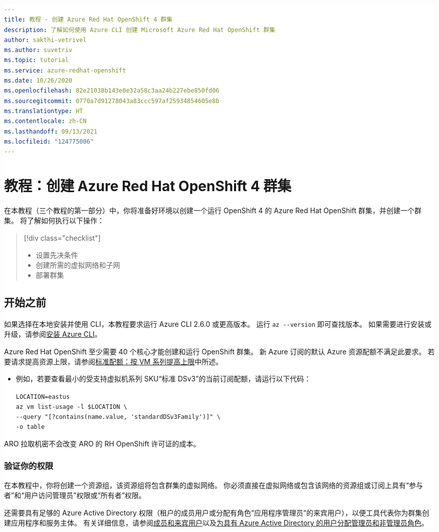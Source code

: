 ```yaml
---
title: 教程 - 创建 Azure Red Hat OpenShift 4 群集
description: 了解如何使用 Azure CLI 创建 Microsoft Azure Red Hat OpenShift 群集
author: sakthi-vetrivel
ms.author: suvetriv
ms.topic: tutorial
ms.service: azure-redhat-openshift
ms.date: 10/26/2020
ms.openlocfilehash: 82e21038b143e0e32a58c3aa24b227ebe850fd06
ms.sourcegitcommit: 0770a7d91278043a83ccc597af25934854605e8b
ms.translationtype: HT
ms.contentlocale: zh-CN
ms.lasthandoff: 09/13/2021
ms.locfileid: "124775006"
---
```

# <a name="tutorial-create-an-azure-red-hat-openshift-4-cluster"></a>教程：创建 Azure Red Hat OpenShift 4 群集

在本教程（三个教程的第一部分）中，你将准备好环境以创建一个运行 OpenShift 4 的 Azure Red Hat OpenShift 群集，并创建一个群集。 将了解如何执行以下操作：
> [!div class="checklist"]
> * 设置先决条件 
> * 创建所需的虚拟网络和子网
> * 部署群集

## <a name="before-you-begin"></a>开始之前

如果选择在本地安装并使用 CLI，本教程要求运行 Azure CLI 2.6.0 或更高版本。 运行 `az --version` 即可查找版本。 如果需要进行安装或升级，请参阅[安装 Azure CLI](/cli/azure/install-azure-cli)。

Azure Red Hat OpenShift 至少需要 40 个核心才能创建和运行 OpenShift 群集。 新 Azure 订阅的默认 Azure 资源配额不满足此要求。 若要请求提高资源上限，请参阅[标准配额：按 VM 系列提高上限](../azure-portal/supportability/per-vm-quota-requests.md)中所述。

* 例如，若要查看最小的受支持虚拟机系列 SKU“标准 DSv3”的当前订阅配额，请运行以下代码：

    ```azurecli-interactive
    LOCATION=eastus
    az vm list-usage -l $LOCATION \
    --query "[?contains(name.value, 'standardDSv3Family')]" \
    -o table
    ```

ARO 拉取机密不会改变 ARO 的 RH OpenShift 许可证的成本。

### <a name="verify-your-permissions"></a>验证你的权限

在本教程中，你将创建一个资源组，该资源组将包含群集的虚拟网络。 你必须直接在虚拟网络或包含该网络的资源组或订阅上具有“参与者”和“用户访问管理员”权限或“所有者”权限。

还需要具有足够的 Azure Active Directory 权限（租户的成员用户或分配有角色“应用程序管理员”的来宾用户），以便工具代表你为群集创建应用程序和服务主体。 有关详细信息，请参阅[成员和来宾用户](../active-directory/fundamentals/users-default-permissions.md#member-and-guest-users)以及[为具有 Azure Active Directory 的用户分配管理员和非管理员角色](../active-directory/fundamentals/active-directory-users-assign-role-azure-portal.md)。

